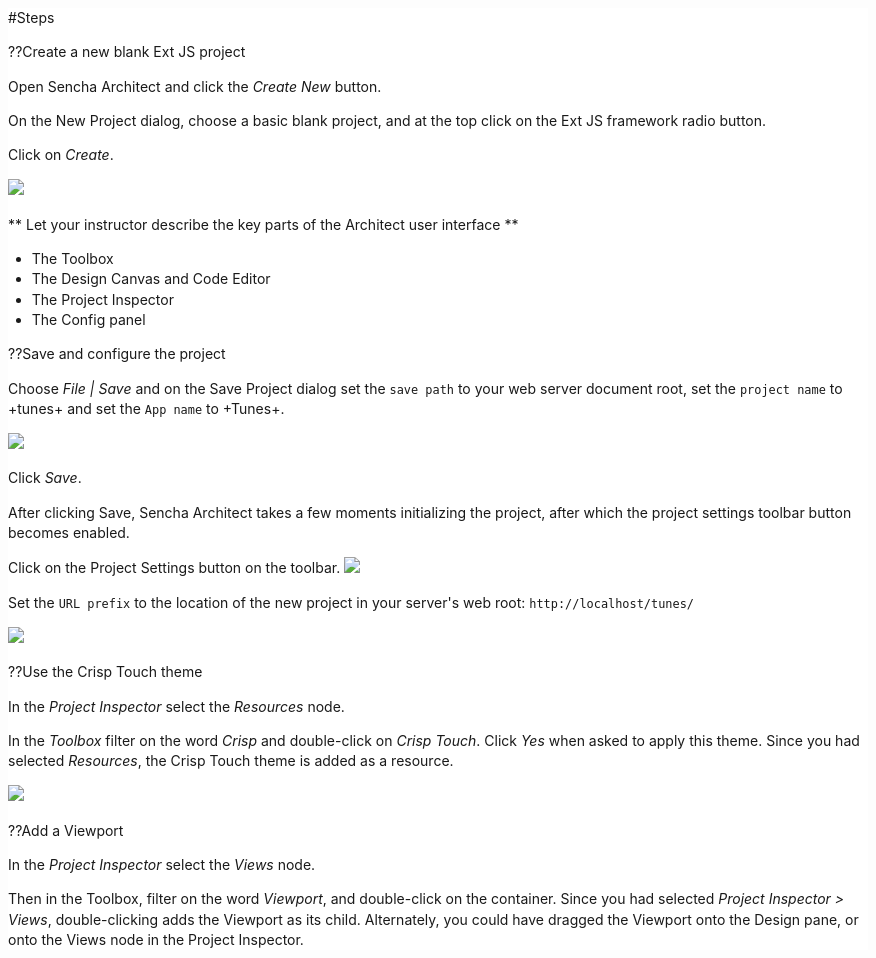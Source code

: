 
#Steps


??Create a new blank Ext JS project
 
Open Sencha Architect and click the _Create New_ button.
 
On the New Project dialog, choose a basic blank project, and at the top click on the Ext JS framework radio button.
 
Click on _Create_.
 
<img src="resources/images/architect/new.png"/>
 
** Let your instructor describe the key parts of the Architect user interface **
 
* The Toolbox
* The Design Canvas and Code Editor
* The Project Inspector
* The Config panel


??Save and configure the project
 
Choose _File | Save_ and on the Save Project dialog set the `save path` to your web server document root, 
set the `project name` to +tunes+ and set the `App name` to +Tunes+.
 
<img src="resources/images/architect/save.png"/>
 
Click _Save_.
 
After clicking Save, Sencha Architect takes a few moments initializing the project, after which the project settings toolbar button becomes enabled.
 
Click on the Project Settings button on the toolbar. <img src="resources/images/architect/gear.png" height="16"/>
 
Set the `URL prefix` to the location of the new project in your server's web root: `http://localhost/tunes/`
 
<img src="resources/images/architect/settings.png"/>


??Use the Crisp Touch theme
 
In the _Project Inspector_ select the _Resources_ node. 
 
In the _Toolbox_ filter on the word *Crisp* and double-click on *Crisp Touch*. Click _Yes_ when asked to apply this theme.
Since you had selected *Resources*, the Crisp Touch theme is added as a resource.

<img src="resources/images/architect/crisptouch.png"/>


??Add a Viewport
 
In the _Project Inspector_ select the _Views_ node. 
 
Then in the Toolbox, filter on the word _Viewport_, and double-click on the container. Since you had 
selected _Project Inspector > Views_, double-clicking adds the Viewport as its child. Alternately, 
you could have dragged the Viewport onto the Design pane, or onto the Views node in the Project Inspector.
 